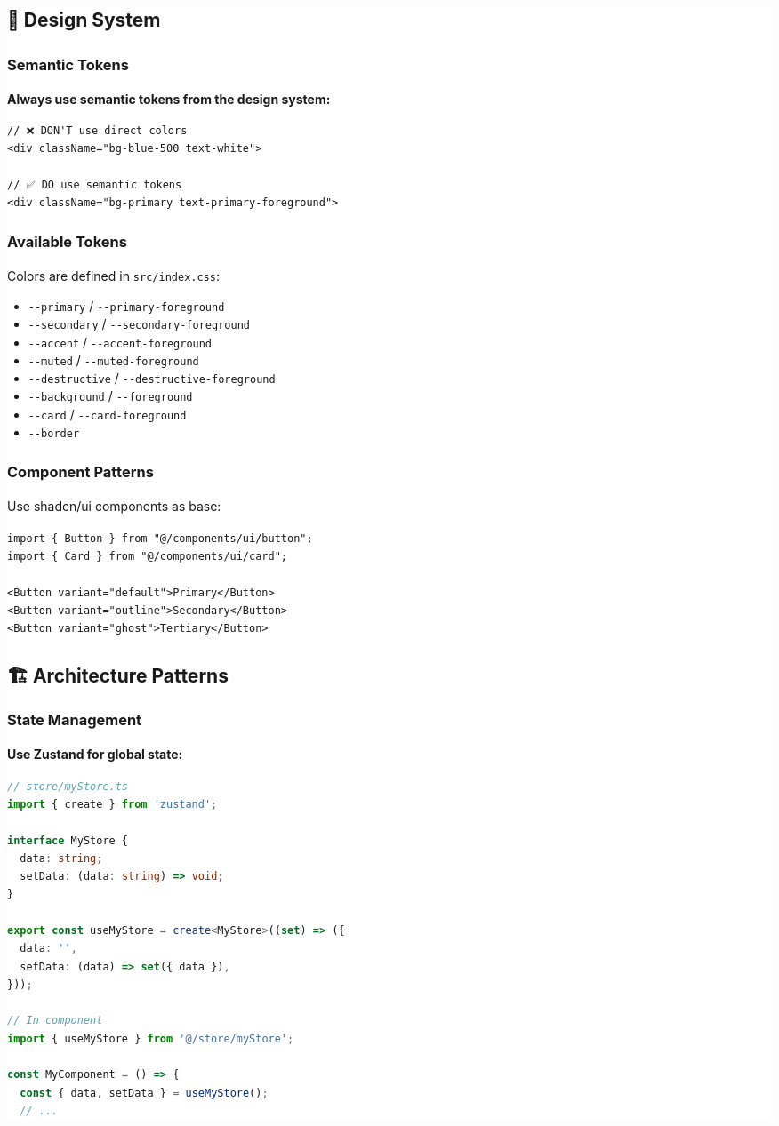 ## 🎨 Design System

### Semantic Tokens

**Always use semantic tokens from the design system:**

```tsx
// ❌ DON'T use direct colors
<div className="bg-blue-500 text-white">

// ✅ DO use semantic tokens
<div className="bg-primary text-primary-foreground">
```

### Available Tokens

Colors are defined in `src/index.css`:
- `--primary` / `--primary-foreground`
- `--secondary` / `--secondary-foreground`
- `--accent` / `--accent-foreground`
- `--muted` / `--muted-foreground`
- `--destructive` / `--destructive-foreground`
- `--background` / `--foreground`
- `--card` / `--card-foreground`
- `--border`

### Component Patterns

Use shadcn/ui components as base:
```tsx
import { Button } from "@/components/ui/button";
import { Card } from "@/components/ui/card";

<Button variant="default">Primary</Button>
<Button variant="outline">Secondary</Button>
<Button variant="ghost">Tertiary</Button>
```

## 🏗️ Architecture Patterns

### State Management

**Use Zustand for global state:**

```typescript
// store/myStore.ts
import { create } from 'zustand';

interface MyStore {
  data: string;
  setData: (data: string) => void;
}

export const useMyStore = create<MyStore>((set) => ({
  data: '',
  setData: (data) => set({ data }),
}));

// In component
import { useMyStore } from '@/store/myStore';

const MyComponent = () => {
  const { data, setData } = useMyStore();
  // ...
```